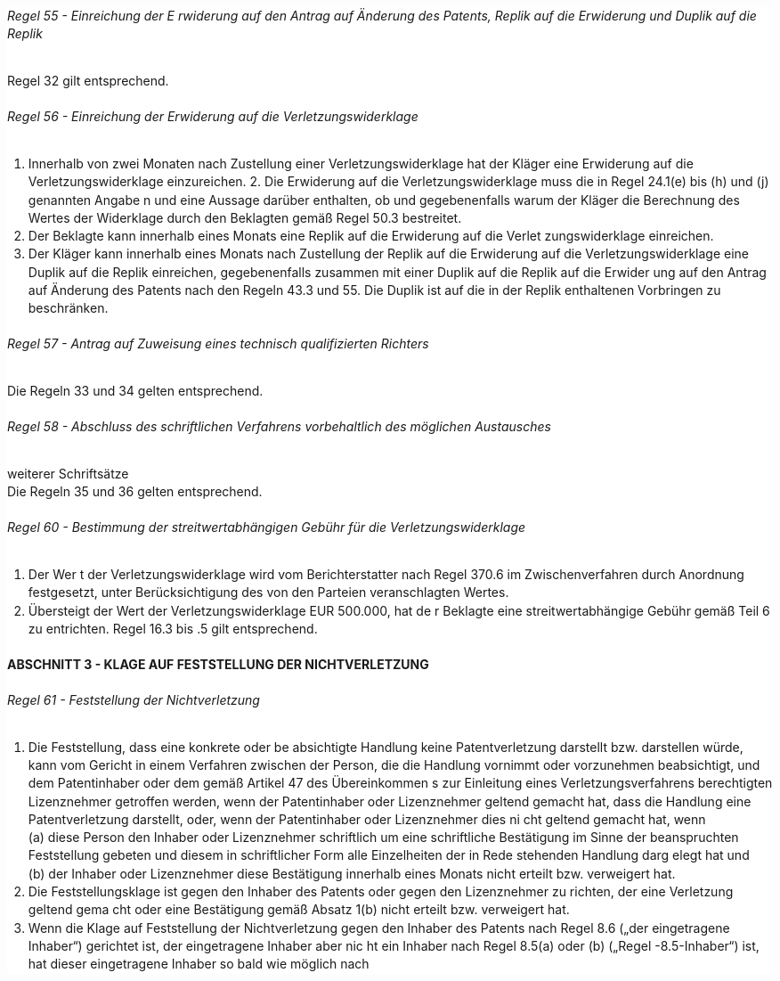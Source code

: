 
###### Regel 55 - Einreichung der E rwiderung auf den Antrag auf Änderung des Patents, Replik auf die Erwiderung und Duplik auf die Replik  
Regel 32 gilt entsprechend.  


###### Regel 56 - Einreichung der Erwiderung auf die Verletzungswiderklage  
1. Innerhalb von zwei Monaten nach Zustellung einer Verletzungswiderklage hat der Kläger eine 
Erwiderung auf die Verletzungswiderklage einzureichen.  2. Die Erwiderung auf die Verletzungswiderklage muss die in Regel 24.1(e) bis (h) und (j) genannten 
Angabe n und eine Aussage darüber enthalten, ob und gegebenenfalls warum der Kläger die Berechnung 
des Wertes der Widerklage durch den Beklagten gemäß Regel 50.3 bestreitet.  
3. Der Beklagte kann innerhalb eines Monats eine Replik auf die Erwiderung auf die 
Verlet zungswiderklage einreichen.  
4. Der Kläger kann innerhalb eines Monats nach Zustellung der Replik auf die Erwiderung auf die 
Verletzungswiderklage eine Duplik auf die Replik einreichen, gegebenenfalls zusammen mit einer 
Duplik auf die Replik auf die Erwider ung auf den Antrag auf Änderung des Patents nach den Regeln 
43.3 und 55. Die Duplik ist auf die in der Replik enthaltenen Vorbringen zu beschränken.  

###### Regel 57 - Antrag auf Zuweisung eines technisch qualifizierten Richters  
Die Regeln 33 und 34 gelten entsprechend.  


###### Regel 58 - Abschluss des schriftlichen Verfahrens vorbehaltlich des möglichen Austausches 
weiterer Schriftsätze  
Die Regeln 35 und 36 gelten entsprechend. 

###### Regel 60 - Bestimmung der streitwertabhängigen Gebühr für die Verletzungswiderklage  
1. Der Wer t der Verletzungswiderklage wird vom Berichterstatter nach Regel 370.6 im 
Zwischenverfahren durch Anordnung festgesetzt, unter Berücksichtigung des von den Parteien 
veranschlagten Wertes.  
2. Übersteigt der Wert der Verletzungswiderklage EUR 500.000, hat de r Beklagte eine 
streitwertabhängige Gebühr gemäß Teil 6 zu entrichten. Regel 16.3 bis .5 gilt entsprechend.


#### ABSCHNITT 3 - KLAGE AUF FESTSTELLUNG DER NICHTVERLETZUNG  
###### Regel 61 - Feststellung der Nichtverletzung  
1. Die Feststellung, dass eine konkrete oder be absichtigte Handlung keine Patentverletzung darstellt 
bzw. darstellen würde, kann vom Gericht in einem Verfahren zwischen der Person, die die Handlung 
vornimmt oder vorzunehmen beabsichtigt, und dem Patentinhaber oder dem gemäß Artikel 47 des 
Übereinkommen s zur Einleitung eines Verletzungsverfahrens berechtigten Lizenznehmer getroffen 
werden, wenn der Patentinhaber oder Lizenznehmer geltend gemacht hat, dass die Handlung eine 
Patentverletzung darstellt, oder, wenn der Patentinhaber oder Lizenznehmer dies ni cht geltend gemacht 
hat, wenn  
(a) diese Person den Inhaber oder Lizenznehmer schriftlich um eine schriftliche Bestätigung im Sinne 
der beanspruchten Feststellung gebeten und diesem in schriftlicher Form alle Einzelheiten der in Rede 
stehenden Handlung darg elegt hat und  
(b) der Inhaber oder Lizenznehmer diese Bestätigung innerhalb eines Monats nicht erteilt bzw. 
verweigert hat.  
2. Die Feststellungsklage ist gegen den Inhaber des Patents oder gegen den Lizenznehmer zu richten, 
der eine Verletzung geltend gema cht oder eine Bestätigung gemäß Absatz 1(b) nicht erteilt bzw. 
verweigert hat.  
3. Wenn die Klage auf Feststellung der Nichtverletzung gegen den Inhaber des Patents nach Regel 8.6 
(„der eingetragene Inhaber“) gerichtet ist, der eingetragene Inhaber aber nic ht ein Inhaber nach Regel 8.5(a) oder (b) („Regel -8.5-Inhaber“) ist, hat dieser eingetragene Inhaber so bald wie möglich nach 